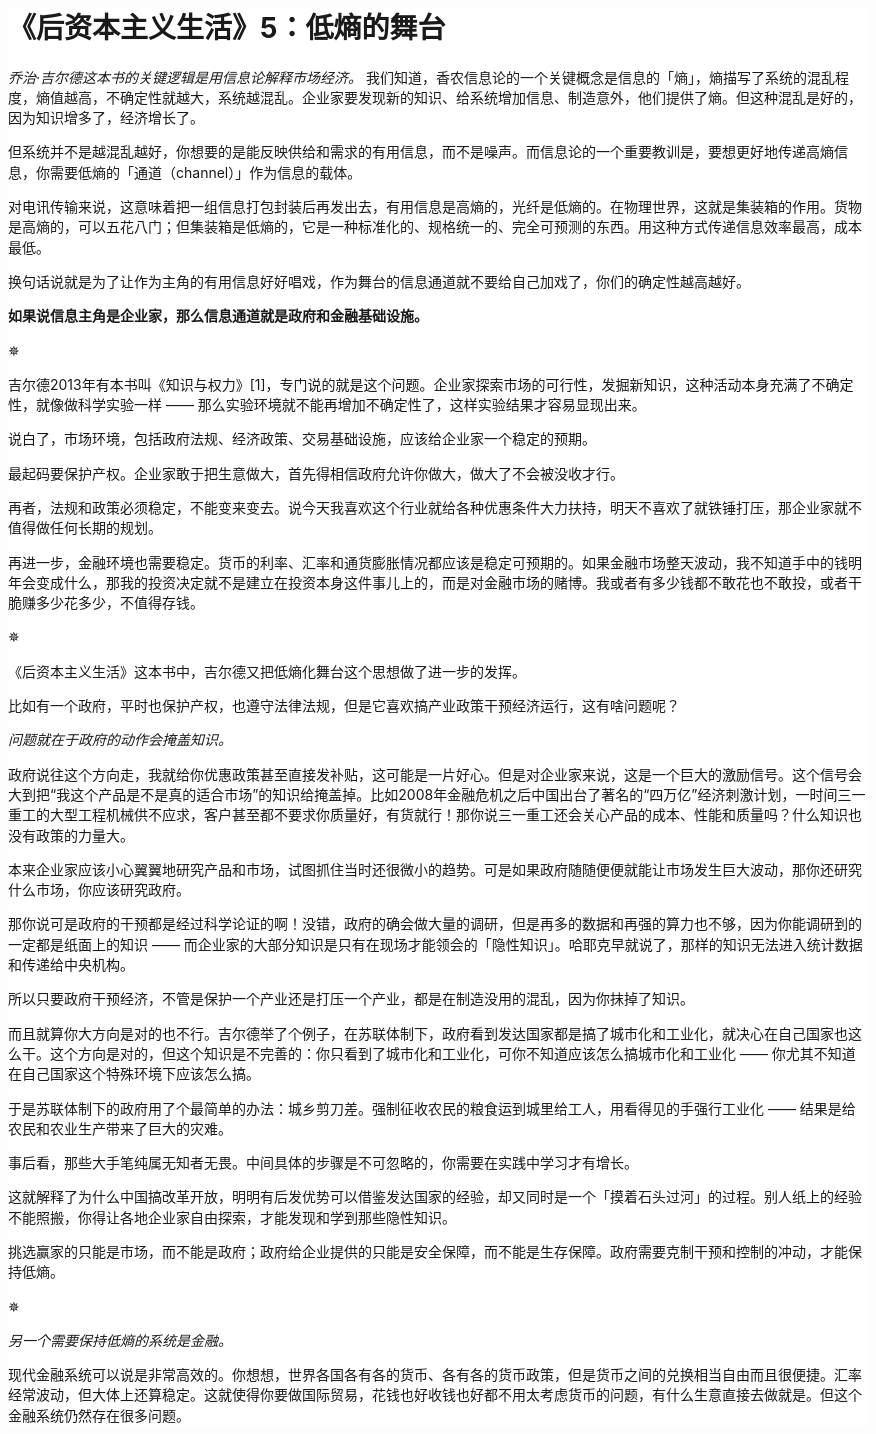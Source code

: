 # 《后资本主义生活》5：低熵的舞台

 *乔治·吉尔德这本书的关键逻辑是用信息论解释市场经济。* 我们知道，香农信息论的一个关键概念是信息的「熵」，熵描写了系统的混乱程度，熵值越高，不确定性就越大，系统越混乱。企业家要发现新的知识、给系统增加信息、制造意外，他们提供了熵。但这种混乱是好的，因为知识增多了，经济增长了。

但系统并不是越混乱越好，你想要的是能反映供给和需求的有用信息，而不是噪声。而信息论的一个重要教训是，要想更好地传递高熵信息，你需要低熵的「通道（channel）」作为信息的载体。

对电讯传输来说，这意味着把一组信息打包封装后再发出去，有用信息是高熵的，光纤是低熵的。在物理世界，这就是集装箱的作用。货物是高熵的，可以五花八门；但集装箱是低熵的，它是一种标准化的、规格统一的、完全可预测的东西。用这种方式传递信息效率最高，成本最低。

换句话说就是为了让作为主角的有用信息好好唱戏，作为舞台的信息通道就不要给自己加戏了，你们的确定性越高越好。

 **如果说信息主角是企业家，那么信息通道就是政府和金融基础设施。**

✵

吉尔德2013年有本书叫《知识与权力》[1]，专门说的就是这个问题。企业家探索市场的可行性，发掘新知识，这种活动本身充满了不确定性，就像做科学实验一样 —— 那么实验环境就不能再增加不确定性了，这样实验结果才容易显现出来。

说白了，市场环境，包括政府法规、经济政策、交易基础设施，应该给企业家一个稳定的预期。

最起码要保护产权。企业家敢于把生意做大，首先得相信政府允许你做大，做大了不会被没收才行。

再者，法规和政策必须稳定，不能变来变去。说今天我喜欢这个行业就给各种优惠条件大力扶持，明天不喜欢了就铁锤打压，那企业家就不值得做任何长期的规划。

再进一步，金融环境也需要稳定。货币的利率、汇率和通货膨胀情况都应该是稳定可预期的。如果金融市场整天波动，我不知道手中的钱明年会变成什么，那我的投资决定就不是建立在投资本身这件事儿上的，而是对金融市场的赌博。我或者有多少钱都不敢花也不敢投，或者干脆赚多少花多少，不值得存钱。

✵

《后资本主义生活》这本书中，吉尔德又把低熵化舞台这个思想做了进一步的发挥。

比如有一个政府，平时也保护产权，也遵守法律法规，但是它喜欢搞产业政策干预经济运行，这有啥问题呢？

 *问题就在于政府的动作会掩盖知识。*

政府说往这个方向走，我就给你优惠政策甚至直接发补贴，这可能是一片好心。但是对企业家来说，这是一个巨大的激励信号。这个信号会大到把“我这个产品是不是真的适合市场”的知识给掩盖掉。比如2008年金融危机之后中国出台了著名的“四万亿”经济刺激计划，一时间三一重工的大型工程机械供不应求，客户甚至都不要求你质量好，有货就行！那你说三一重工还会关心产品的成本、性能和质量吗？什么知识也没有政策的力量大。

本来企业家应该小心翼翼地研究产品和市场，试图抓住当时还很微小的趋势。可是如果政府随随便便就能让市场发生巨大波动，那你还研究什么市场，你应该研究政府。

那你说可是政府的干预都是经过科学论证的啊！没错，政府的确会做大量的调研，但是再多的数据和再强的算力也不够，因为你能调研到的一定都是纸面上的知识 —— 而企业家的大部分知识是只有在现场才能领会的「隐性知识」。哈耶克早就说了，那样的知识无法进入统计数据和传递给中央机构。

所以只要政府干预经济，不管是保护一个产业还是打压一个产业，都是在制造没用的混乱，因为你抹掉了知识。

而且就算你大方向是对的也不行。吉尔德举了个例子，在苏联体制下，政府看到发达国家都是搞了城市化和工业化，就决心在自己国家也这么干。这个方向是对的，但这个知识是不完善的：你只看到了城市化和工业化，可你不知道应该怎么搞城市化和工业化 —— 你尤其不知道在自己国家这个特殊环境下应该怎么搞。

于是苏联体制下的政府用了个最简单的办法：城乡剪刀差。强制征收农民的粮食运到城里给工人，用看得见的手强行工业化 —— 结果是给农民和农业生产带来了巨大的灾难。

事后看，那些大手笔纯属无知者无畏。中间具体的步骤是不可忽略的，你需要在实践中学习才有增长。

这就解释了为什么中国搞改革开放，明明有后发优势可以借鉴发达国家的经验，却又同时是一个「摸着石头过河」的过程。别人纸上的经验不能照搬，你得让各地企业家自由探索，才能发现和学到那些隐性知识。

挑选赢家的只能是市场，而不能是政府；政府给企业提供的只能是安全保障，而不能是生存保障。政府需要克制干预和控制的冲动，才能保持低熵。

✵

 *另一个需要保持低熵的系统是金融。*

现代金融系统可以说是非常高效的。你想想，世界各国各有各的货币、各有各的货币政策，但是货币之间的兑换相当自由而且很便捷。汇率经常波动，但大体上还算稳定。这就使得你要做国际贸易，花钱也好收钱也好都不用太考虑货币的问题，有什么生意直接去做就是。但这个金融系统仍然存在很多问题。
